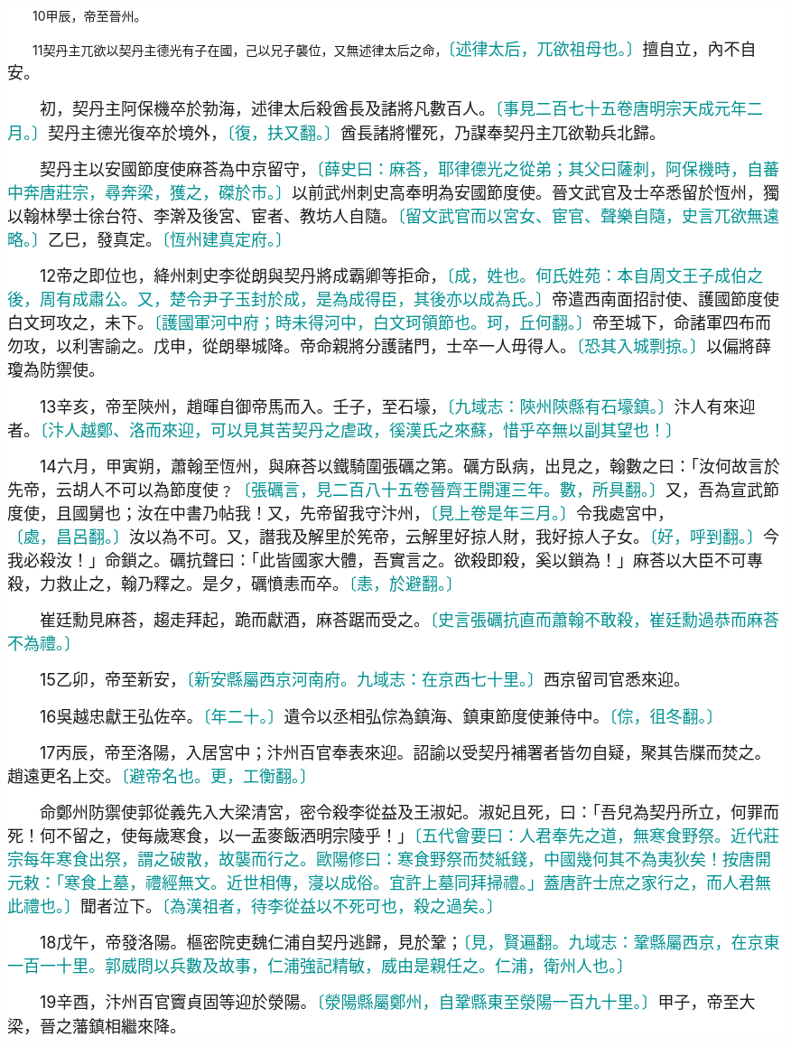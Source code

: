  　　10甲辰，帝至晉州。

 　　11契丹主兀欲以契丹主德光有子在國，己以兄子襲位，又無述律太后之命，</font><font size=4px color="#009090"><font size=4px>〔述律太后，兀欲祖母也。〕</font></font><font size=4px>擅自立，內不自安。

 　　初，契丹主阿保機卒於勃海，述律太后殺酋長及諸將凡數百人。</font><font size=4px color="#009090"><font size=4px>〔事見二百七十五卷唐明宗天成元年二月。〕</font></font><font size=4px>契丹主德光復卒於境外，</font><font size=4px color="#009090"><font size=4px>〔復，扶又翻。〕</font></font><font size=4px>酋長諸將懼死，乃謀奉契丹主兀欲勒兵北歸。

 　　契丹主以安國節度使麻荅為中京留守，</font><font size=4px color="#009090"><font size=4px>〔薛史曰：麻荅，耶律德光之從弟；其父曰薩刺，阿保機時，自蕃中奔唐莊宗，尋奔梁，獲之，磔於市。〕</font></font><font size=4px>以前武州刺史高奉明為安國節度使。晉文武官及士卒悉留於恆州，獨以翰林學士徐台符、李澣及後宮、宦者、教坊人自隨。</font><font size=4px color="#009090"><font size=4px>〔留文武官而以宮女、宦官、聲樂自隨，史言兀欲無遠略。〕</font></font><font size=4px>乙巳，發真定。</font><font size=4px color="#009090"><font size=4px>〔恆州建真定府。〕</font></font><font size=4px>

 　　12帝之即位也，絳州刺史李從朗與契丹將成霸卿等拒命，</font><font size=4px color="#009090"><font size=4px>〔成，姓也。何氏姓苑：本自周文王子成伯之後，周有成肅公。又，楚令尹子玉封於成，是為成得臣，其後亦以成為氏。〕</font></font><font size=4px>帝遣西南面招討使、護國節度使白文珂攻之，未下。</font><font size=4px color="#009090"><font size=4px>〔護國軍河中府；時未得河中，白文珂領節也。珂，丘何翻。〕</font></font><font size=4px>帝至城下，命諸軍四布而勿攻，以利害諭之。戊申，從朗舉城降。帝命親將分護諸門，士卒一人毋得人。</font><font size=4px color="#009090"><font size=4px>〔恐其入城剽掠。〕</font></font><font size=4px>以偏將薛瓊為防禦使。

 　　13辛亥，帝至陝州，趙暉自御帝馬而入。壬子，至石壕，</font><font size=4px color="#009090"><font size=4px>〔九域志：陝州陝縣有石壕鎮。〕</font></font><font size=4px>汴人有來迎者。</font><font size=4px color="#009090"><font size=4px>〔汴人越鄭、洛而來迎，可以見其苦契丹之虐政，徯漢氏之來蘇，惜乎卒無以副其望也！〕</font></font><font size=4px>

 　　14六月，甲寅朔，蕭翰至恆州，與麻荅以鐵騎圍張礪之第。礪方臥病，出見之，翰數之曰：「汝何故言於先帝，云胡人不可以為節度使﹖</font><font size=4px color="#009090"><font size=4px>〔張礪言，見二百八十五卷晉齊王開運三年。數，所具翻。〕</font></font><font size=4px>又，吾為宣武節度使，且國舅也；汝在中書乃帖我！又，先帝留我守汴州，</font><font size=4px color="#009090"><font size=4px>〔見上卷是年三月。〕</font></font><font size=4px>令我處宮中，</font><font size=4px color="#009090"><font size=4px>〔處，昌呂翻。〕</font></font><font size=4px>汝以為不可。又，譖我及解里於筅帝，云解里好掠人財，我好掠人子女。</font><font size=4px color="#009090"><font size=4px>〔好，呼到翻。〕</font></font><font size=4px>今我必殺汝！」命鎖之。礪抗聲曰：「此皆國家大體，吾實言之。欲殺即殺，奚以鎖為！」麻荅以大臣不可專殺，力救止之，翰乃釋之。是夕，礪憤恚而卒。</font><font size=4px color="#009090"><font size=4px>〔恚，於避翻。〕</font></font><font size=4px>

 　　崔廷勳見麻荅，趨走拜起，跪而獻酒，麻荅踞而受之。</font><font size=4px color="#009090"><font size=4px>〔史言張礪抗直而蕭翰不敢殺，崔廷勳過恭而麻荅不為禮。〕</font></font><font size=4px>

 　　15乙卯，帝至新安，</font><font size=4px color="#009090"><font size=4px>〔新安縣屬西京河南府。九域志：在京西七十里。〕</font></font><font size=4px>西京留司官悉來迎。

 　　16吳越忠獻王弘佐卒。</font><font size=4px color="#009090"><font size=4px>〔年二十。〕</font></font><font size=4px>遺令以丞相弘倧為鎮海、鎮東節度使兼侍中。</font><font size=4px color="#009090"><font size=4px>〔倧，徂冬翻。〕</font></font><font size=4px>

 　　17丙辰，帝至洛陽，入居宮中；汴州百官奉表來迎。詔諭以受契丹補署者皆勿自疑，聚其告牒而焚之。趙遠更名上交。</font><font size=4px color="#009090"><font size=4px>〔避帝名也。更，工衡翻。〕</font></font><font size=4px>

 　　命鄭州防禦使郭從義先入大梁清宮，密令殺李從益及王淑妃。淑妃且死，曰：「吾兒為契丹所立，何罪而死！何不留之，使每歲寒食，以一盂麥飯洒明宗陵乎！」</font><font size=4px color="#009090"><font size=4px>〔五代會要曰：人君奉先之道，無寒食野祭。近代莊宗每年寒食出祭，謂之破散，故襲而行之。歐陽修曰：寒食野祭而焚紙錢，中國幾何其不為夷狄矣！按唐開元敕：「寒食上墓，禮經無文。近世相傳，寖以成俗。宜許上墓同拜掃禮。」蓋唐許士庶之家行之，而人君無此禮也。〕</font></font><font size=4px>聞者泣下。</font><font size=4px color="#009090"><font size=4px>〔為漢祖者，待李從益以不死可也，殺之過矣。〕</font></font><font size=4px>

 　　18戊午，帝發洛陽。樞密院吏魏仁浦自契丹逃歸，見於鞏；</font><font size=4px color="#009090"><font size=4px>〔見，賢遍翻。九域志：鞏縣屬西京，在京東一百一十里。郭威問以兵數及故事，仁浦強記精敏，威由是親任之。仁浦，衛州人也。〕</font></font><font size=4px>

 　　19辛酉，汴州百官竇貞固等迎於滎陽。</font><font size=4px color="#009090"><font size=4px>〔滎陽縣屬鄭州，自鞏縣東至滎陽一百九十里。〕</font></font><font size=4px>甲子，帝至大梁，晉之藩鎮相繼來降。
